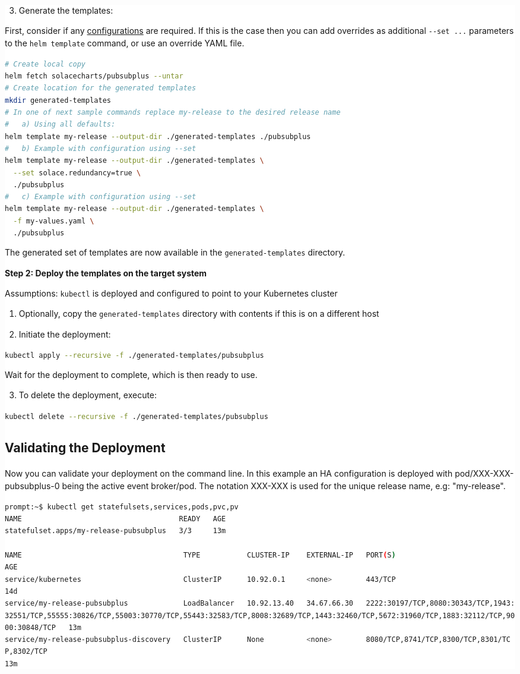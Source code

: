 3) Generate the templates: 

First, consider if any [configurations](/pubsubplus/README.md#configuration) are required.
If this is the case then you can add overrides as additional `--set ...` parameters to the `helm template` command, or use an override YAML file.

```sh
# Create local copy
helm fetch solacecharts/pubsubplus --untar
# Create location for the generated templates
mkdir generated-templates
# In one of next sample commands replace my-release to the desired release name
#   a) Using all defaults:
helm template my-release --output-dir ./generated-templates ./pubsubplus
#   b) Example with configuration using --set
helm template my-release --output-dir ./generated-templates \
  --set solace.redundancy=true \
  ./pubsubplus
#   c) Example with configuration using --set
helm template my-release --output-dir ./generated-templates \
  -f my-values.yaml \
  ./pubsubplus

```
The generated set of templates are now available in the `generated-templates` directory.

**Step 2: Deploy the templates on the target system**

Assumptions: `kubectl` is deployed and configured to point to your Kubernetes cluster

1) Optionally, copy the `generated-templates` directory with contents if this is on a different host

2) Initiate the deployment:
```bash
kubectl apply --recursive -f ./generated-templates/pubsubplus
```
Wait for the deployment to complete, which is then ready to use.

3) To delete the deployment, execute:
```bash
kubectl delete --recursive -f ./generated-templates/pubsubplus
```



## Validating the Deployment

Now you can validate your deployment on the command line. In this example an HA configuration is deployed with pod/XXX-XXX-pubsubplus-0 being the active event broker/pod. The notation XXX-XXX is used for the unique release name, e.g: "my-release".

```sh
prompt:~$ kubectl get statefulsets,services,pods,pvc,pv
NAME                                     READY   AGE
statefulset.apps/my-release-pubsubplus   3/3     13m

NAME                                      TYPE           CLUSTER-IP    EXTERNAL-IP   PORT(S)                                                                                                                                                                   AGE
service/kubernetes                        ClusterIP      10.92.0.1     <none>        443/TCP                                                                                                                                                                   14d
service/my-release-pubsubplus             LoadBalancer   10.92.13.40   34.67.66.30   2222:30197/TCP,8080:30343/TCP,1943:32551/TCP,55555:30826/TCP,55003:30770/TCP,55443:32583/TCP,8008:32689/TCP,1443:32460/TCP,5672:31960/TCP,1883:32112/TCP,9000:30848/TCP   13m
service/my-release-pubsubplus-discovery   ClusterIP      None          <none>        8080/TCP,8741/TCP,8300/TCP,8301/TCP,8302/TCP                                                                                                                              13m
```